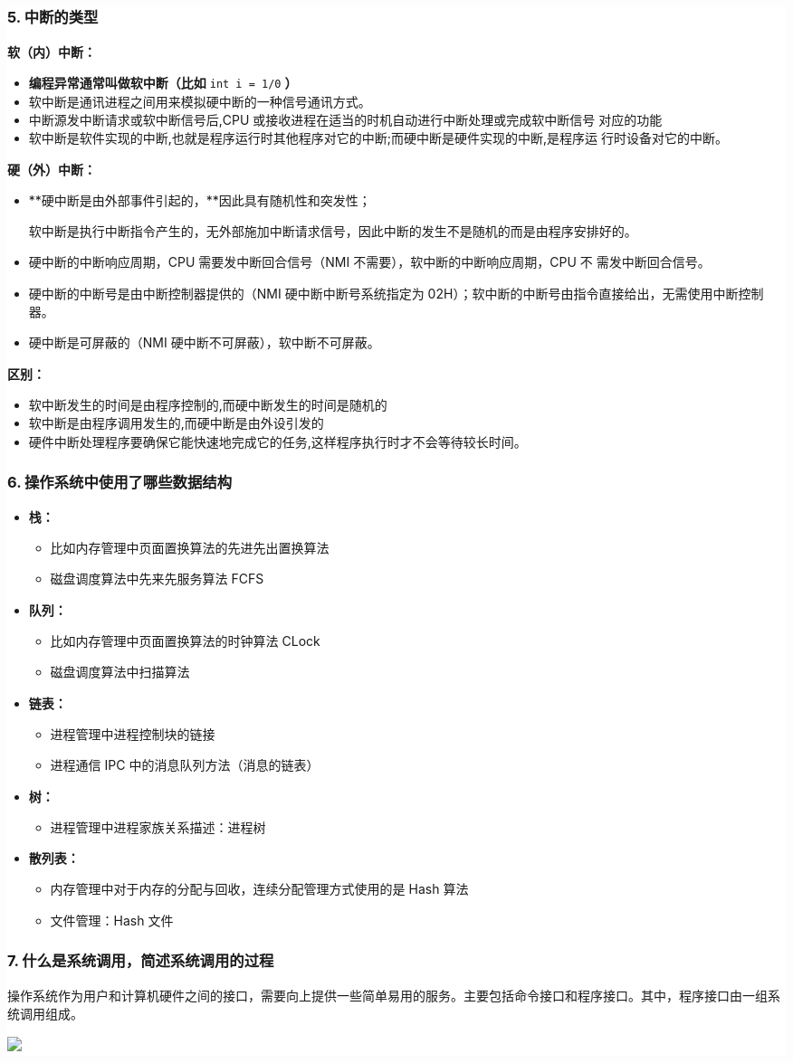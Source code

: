 ### 5. 中断的类型

**软（内）中断：**

- **编程异常通常叫做软中断（比如** `int i = 1/0` **）**
- 软中断是通讯进程之间用来模拟硬中断的一种信号通讯方式。
- 中断源发中断请求或软中断信号后,CPU 或接收进程在适当的时机自动进行中断处理或完成软中断信号 对应的功能
- 软中断是软件实现的中断,也就是程序运行时其他程序对它的中断;而硬中断是硬件实现的中断,是程序运 行时设备对它的中断。

**硬（外）中断：**

- **硬中断是由外部事件引起的，**因此具有随机性和突发性；

  软中断是执行中断指令产生的，无外部施加中断请求信号，因此中断的发生不是随机的而是由程序安排好的。

- 硬中断的中断响应周期，CPU 需要发中断回合信号（NMI 不需要），软中断的中断响应周期，CPU 不 需发中断回合信号。
- 硬中断的中断号是由中断控制器提供的（NMI 硬中断中断号系统指定为 02H）；软中断的中断号由指令直接给出，无需使用中断控制器。
- 硬中断是可屏蔽的（NMI 硬中断不可屏蔽），软中断不可屏蔽。

**区别：**

- 软中断发生的时间是由程序控制的,而硬中断发生的时间是随机的
- 软中断是由程序调用发生的,而硬中断是由外设引发的
- 硬件中断处理程序要确保它能快速地完成它的任务,这样程序执行时才不会等待较长时间。

### 6. 操作系统中使用了哪些数据结构

- **栈：**

  - 比如内存管理中页面置换算法的先进先出置换算法

  - 磁盘调度算法中先来先服务算法 FCFS

- **队列：**

  - 比如内存管理中页面置换算法的时钟算法 CLock

  - 磁盘调度算法中扫描算法

- **链表：**

  - 进程管理中进程控制块的链接

  - 进程通信 IPC 中的消息队列方法（消息的链表）

- **树：**

  - 进程管理中进程家族关系描述：进程树

- **散列表：**

  - 内存管理中对于内存的分配与回收，连续分配管理方式使用的是 Hash 算法

  - 文件管理：Hash 文件

### 7. 什么是系统调用，简述系统调用的过程

操作系统作为用户和计算机硬件之间的接口，需要向上提供一些简单易用的服务。主要包括命令接口和程序接口。其中，程序接口由一组系统调用组成。

![](https://gitee.com/veal98/images/raw/master/img/20200705143206.png)
